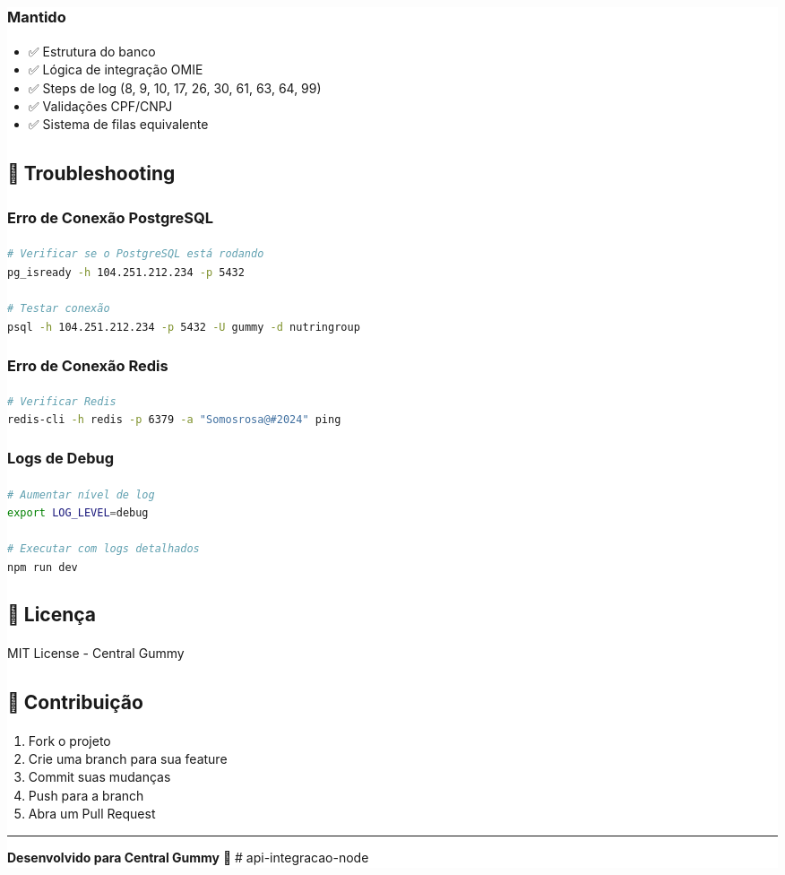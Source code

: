 ### Mantido
- ✅ Estrutura do banco
- ✅ Lógica de integração OMIE
- ✅ Steps de log (8, 9, 10, 17, 26, 30, 61, 63, 64, 99)
- ✅ Validações CPF/CNPJ
- ✅ Sistema de filas equivalente

## 🚨 Troubleshooting

### Erro de Conexão PostgreSQL
```bash
# Verificar se o PostgreSQL está rodando
pg_isready -h 104.251.212.234 -p 5432

# Testar conexão
psql -h 104.251.212.234 -p 5432 -U gummy -d nutringroup
```

### Erro de Conexão Redis
```bash
# Verificar Redis
redis-cli -h redis -p 6379 -a "Somosrosa@#2024" ping
```

### Logs de Debug
```bash
# Aumentar nível de log
export LOG_LEVEL=debug

# Executar com logs detalhados
npm run dev
```

## 📝 Licença

MIT License - Central Gummy

## 🤝 Contribuição

1. Fork o projeto
2. Crie uma branch para sua feature
3. Commit suas mudanças
4. Push para a branch
5. Abra um Pull Request

---

**Desenvolvido para Central Gummy** 🍬 # api-integracao-node
